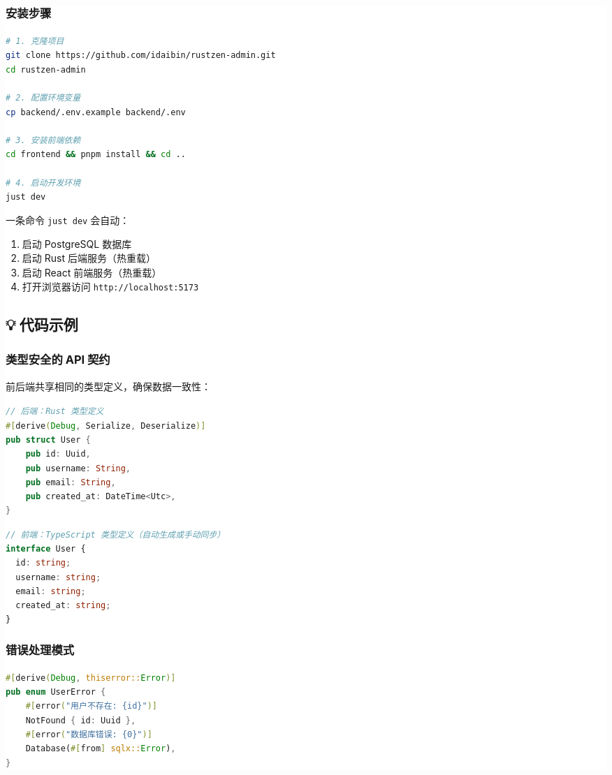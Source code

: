 ### 安装步骤

```bash
# 1. 克隆项目
git clone https://github.com/idaibin/rustzen-admin.git
cd rustzen-admin

# 2. 配置环境变量
cp backend/.env.example backend/.env

# 3. 安装前端依赖
cd frontend && pnpm install && cd ..

# 4. 启动开发环境
just dev
```

一条命令 `just dev` 会自动：

1. 启动 PostgreSQL 数据库
2. 启动 Rust 后端服务（热重载）
3. 启动 React 前端服务（热重载）
4. 打开浏览器访问 `http://localhost:5173`

## 💡 代码示例

### 类型安全的 API 契约

前后端共享相同的类型定义，确保数据一致性：

```rust
// 后端：Rust 类型定义
#[derive(Debug, Serialize, Deserialize)]
pub struct User {
    pub id: Uuid,
    pub username: String,
    pub email: String,
    pub created_at: DateTime<Utc>,
}
```

```typescript
// 前端：TypeScript 类型定义（自动生成或手动同步）
interface User {
  id: string;
  username: string;
  email: string;
  created_at: string;
}
```

### 错误处理模式

```rust
#[derive(Debug, thiserror::Error)]
pub enum UserError {
    #[error("用户不存在: {id}")]
    NotFound { id: Uuid },
    #[error("数据库错误: {0}")]
    Database(#[from] sqlx::Error),
}
```
